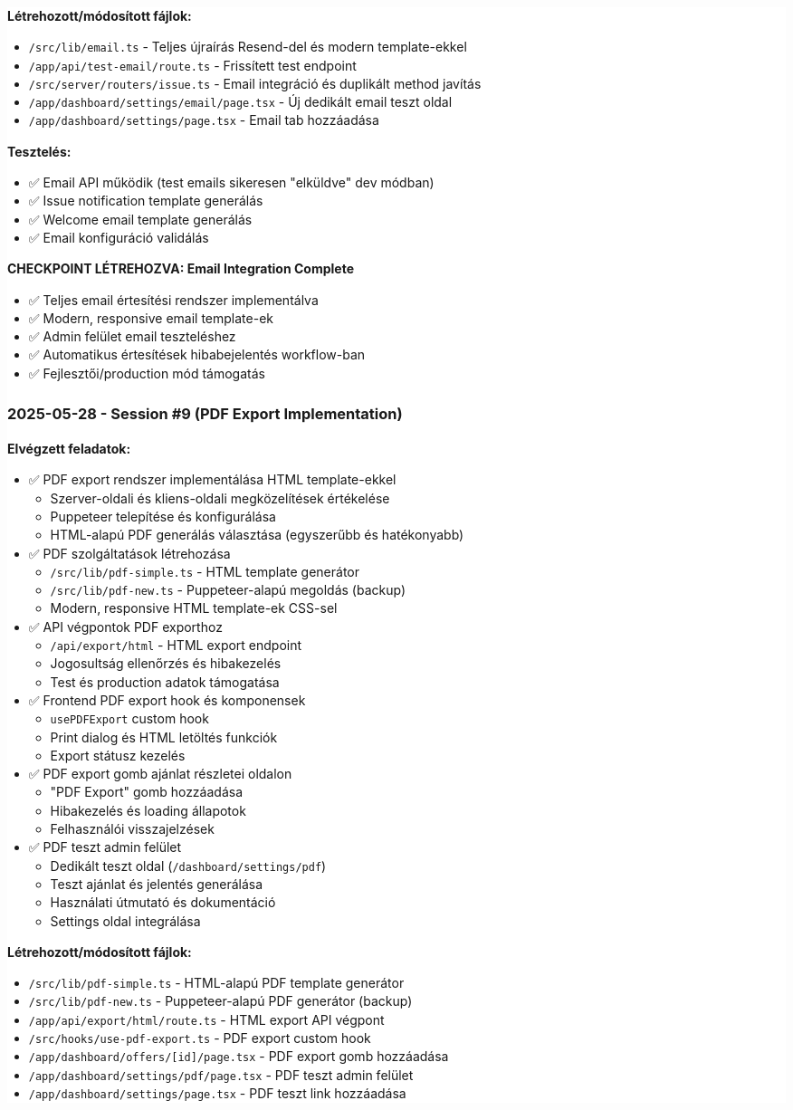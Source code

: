 **Létrehozott/módosított fájlok:**
- `/src/lib/email.ts` - Teljes újraírás Resend-del és modern template-ekkel
- `/app/api/test-email/route.ts` - Frissített test endpoint
- `/src/server/routers/issue.ts` - Email integráció és duplikált method javítás
- `/app/dashboard/settings/email/page.tsx` - Új dedikált email teszt oldal
- `/app/dashboard/settings/page.tsx` - Email tab hozzáadása

**Tesztelés:**
- ✅ Email API működik (test emails sikeresen "elküldve" dev módban)
- ✅ Issue notification template generálás
- ✅ Welcome email template generálás
- ✅ Email konfiguráció validálás

**CHECKPOINT LÉTREHOZVA: Email Integration Complete**
- ✅ Teljes email értesítési rendszer implementálva
- ✅ Modern, responsive email template-ek
- ✅ Admin felület email teszteléshez
- ✅ Automatikus értesítések hibabejelentés workflow-ban
- ✅ Fejlesztői/production mód támogatás

### 2025-05-28 - Session #9 (PDF Export Implementation)
**Elvégzett feladatok:**
- ✅ PDF export rendszer implementálása HTML template-ekkel
  - Szerver-oldali és kliens-oldali megközelítések értékelése
  - Puppeteer telepítése és konfigurálása
  - HTML-alapú PDF generálás választása (egyszerűbb és hatékonyabb)
- ✅ PDF szolgáltatások létrehozása
  - `/src/lib/pdf-simple.ts` - HTML template generátor
  - `/src/lib/pdf-new.ts` - Puppeteer-alapú megoldás (backup)
  - Modern, responsive HTML template-ek CSS-sel
- ✅ API végpontok PDF exporthoz
  - `/api/export/html` - HTML export endpoint
  - Jogosultság ellenőrzés és hibakezelés
  - Test és production adatok támogatása
- ✅ Frontend PDF export hook és komponensek
  - `usePDFExport` custom hook
  - Print dialog és HTML letöltés funkciók
  - Export státusz kezelés
- ✅ PDF export gomb ajánlat részletei oldalon
  - "PDF Export" gomb hozzáadása
  - Hibakezelés és loading állapotok
  - Felhasználói visszajelzések
- ✅ PDF teszt admin felület
  - Dedikált teszt oldal (`/dashboard/settings/pdf`)
  - Teszt ajánlat és jelentés generálása
  - Használati útmutató és dokumentáció
  - Settings oldal integrálása

**Létrehozott/módosított fájlok:**
- `/src/lib/pdf-simple.ts` - HTML-alapú PDF template generátor
- `/src/lib/pdf-new.ts` - Puppeteer-alapú PDF generátor (backup)
- `/app/api/export/html/route.ts` - HTML export API végpont
- `/src/hooks/use-pdf-export.ts` - PDF export custom hook
- `/app/dashboard/offers/[id]/page.tsx` - PDF export gomb hozzáadása
- `/app/dashboard/settings/pdf/page.tsx` - PDF teszt admin felület
- `/app/dashboard/settings/page.tsx` - PDF teszt link hozzáadása

